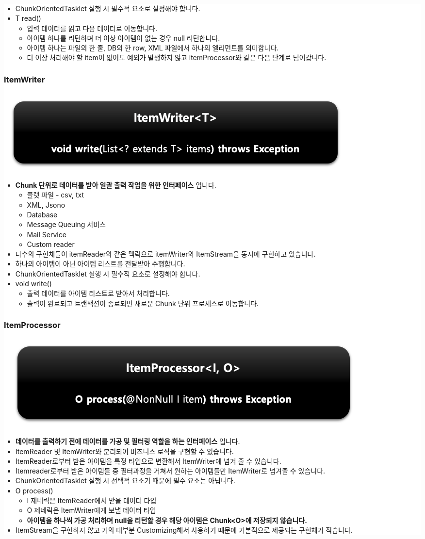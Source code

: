 + ChunkOrientedTasklet 실행 시 필수적 요소로 설정해야 합니다.
+ T read()
    - 입력 데이터를 읽고 다음 데이터로 이동합니다.
    - 아이템 하나를 리턴하며 더 이상 아이템이 없는 경우 null 리턴합니다.
    - 아이템 하나는 파일의 한 줄, DB의 한 row, XML 파일에서 하나의 엘리먼트를 의미합니다.
    - 더 이상 처리해야 할 item이 없어도 예외가 발생하지 않고 itemProcessor와 같은 다음 단계로 넘어갑니다.


### ItemWriter
![그림4](./4.png)
+ __Chunk 단위로 데이터를 받아 일괄 출력 작업을 위한 인터페이스__ 입니다.
    - 플랫 파일 - csv, txt
    - XML, Jsono
    - Database
    - Message Queuing 서비스
    - Mail Service
    - Custom reader
+ 다수의 구현체들이 itemReader와 같은 맥락으로 itemWriter와 ItemStream을 동시에 구현하고 있습니다.
+ 하나의 아이템이 아닌 아이템 리스트를 전달받아 수행합니다.
+ ChunkOrientedTasklet 실행 시 필수적 요소로 설정해야 합니다.
+ void write()
    - 출력 데이터를 아이템 리스트로 받아서 처리합니다.
    - 출력이 완료되고 트랜잭션이 종료되면 새로운 Chunk 단위 프로세스로 이동합니다.



### ItemProcessor
![그림5](./5.png)
+ __데이터를 출력하기 전에 데이터를 가공 및 필터링 역할을 하는 인터페이스__ 입니다.
+ ItemReader 및 ItemWriter와 분리되어 비즈니스 로직을 구현할 수 있습니다.
+ ItemReader로부터 받은 아이템을 특정 타입으로 변환해서 ItemWriter에 넘겨 줄 수 있습니다.
+ Itemreader로부터 받은 아이템들 중 필터과정을 거쳐서 원하는 아이템들만 ItemWriter로 넘겨줄 수 있습니다.
+ ChunkOrientedTasklet 실행 시 선택적 요소기 때문에 필수 요소는 아닙니다.
+ O process()
    - I 제네릭은 ItemReader에서 받을 데이터 타입
    - O 제네릭은 ItemWriter에게 보낼 데이터 타입
    - __아이템을 하나씩 가공 처리하며 null을 리턴할 경우 해당 아이템은 Chunk\<O>에 저장되지 않습니다.__
+ ItemStream을 구현하지 않고 거의 대부분 Customizing해서 사용하기 때문에 기본적으로 제공되는 구현체가 적습니다.
